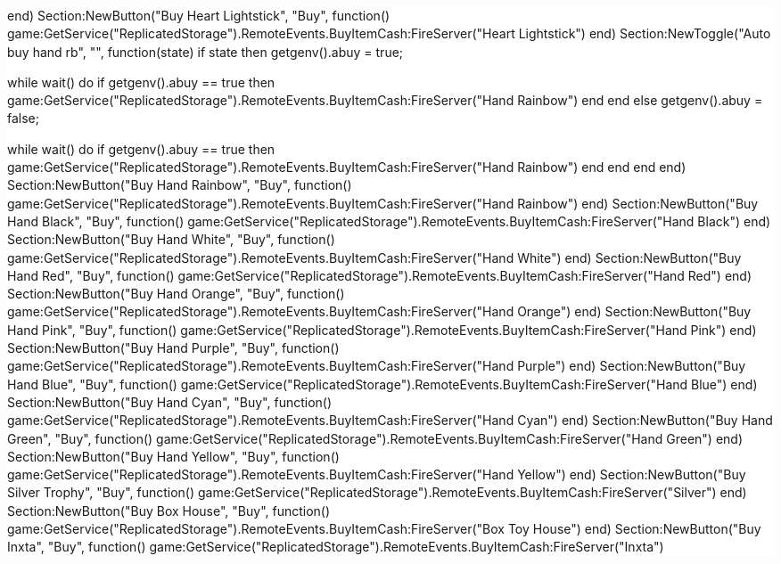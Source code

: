 end)
Section:NewButton("Buy Heart Lightstick", "Buy", function()
    game:GetService("ReplicatedStorage").RemoteEvents.BuyItemCash:FireServer("Heart Lightstick")
end)
Section:NewToggle("Auto buy hand rb", "", function(state)
    if state then
        getgenv().abuy = true;

while wait() do
    if getgenv().abuy == true then
        game:GetService("ReplicatedStorage").RemoteEvents.BuyItemCash:FireServer("Hand Rainbow")
    end
end
    else
        getgenv().abuy = false;

while wait() do
    if getgenv().abuy == true then
        game:GetService("ReplicatedStorage").RemoteEvents.BuyItemCash:FireServer("Hand Rainbow")
    end
end
    end
end)
Section:NewButton("Buy Hand Rainbow", "Buy", function()
    game:GetService("ReplicatedStorage").RemoteEvents.BuyItemCash:FireServer("Hand Rainbow")
end)
Section:NewButton("Buy Hand Black", "Buy", function()
    game:GetService("ReplicatedStorage").RemoteEvents.BuyItemCash:FireServer("Hand Black")
end)
Section:NewButton("Buy Hand White", "Buy", function()
    game:GetService("ReplicatedStorage").RemoteEvents.BuyItemCash:FireServer("Hand White")
end)
Section:NewButton("Buy Hand Red", "Buy", function()
    game:GetService("ReplicatedStorage").RemoteEvents.BuyItemCash:FireServer("Hand Red")
end)
Section:NewButton("Buy Hand Orange", "Buy", function()
    game:GetService("ReplicatedStorage").RemoteEvents.BuyItemCash:FireServer("Hand Orange")
end)
Section:NewButton("Buy Hand Pink", "Buy", function()
    game:GetService("ReplicatedStorage").RemoteEvents.BuyItemCash:FireServer("Hand Pink")
end)
Section:NewButton("Buy Hand Purple", "Buy", function()
    game:GetService("ReplicatedStorage").RemoteEvents.BuyItemCash:FireServer("Hand Purple")
end)
Section:NewButton("Buy Hand Blue", "Buy", function()
    game:GetService("ReplicatedStorage").RemoteEvents.BuyItemCash:FireServer("Hand Blue")
end)
Section:NewButton("Buy Hand Cyan", "Buy", function()
    game:GetService("ReplicatedStorage").RemoteEvents.BuyItemCash:FireServer("Hand Cyan")
end)
Section:NewButton("Buy Hand Green", "Buy", function()
    game:GetService("ReplicatedStorage").RemoteEvents.BuyItemCash:FireServer("Hand Green")
end)
Section:NewButton("Buy Hand Yellow", "Buy", function()
    game:GetService("ReplicatedStorage").RemoteEvents.BuyItemCash:FireServer("Hand Yellow")
end)
Section:NewButton("Buy Silver Trophy", "Buy", function()
    game:GetService("ReplicatedStorage").RemoteEvents.BuyItemCash:FireServer("Silver")
end)
Section:NewButton("Buy Box House", "Buy", function()
    game:GetService("ReplicatedStorage").RemoteEvents.BuyItemCash:FireServer("Box Toy  House")
end)
Section:NewButton("Buy Inxta", "Buy", function()
    game:GetService("ReplicatedStorage").RemoteEvents.BuyItemCash:FireServer("Inxta")